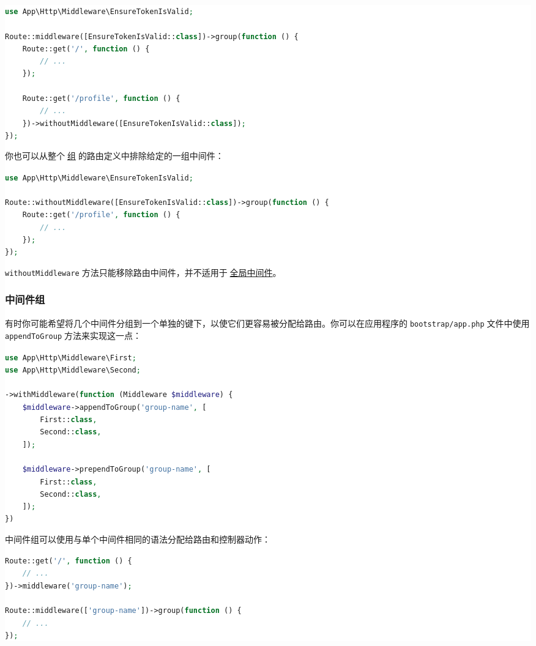 ```php
use App\Http\Middleware\EnsureTokenIsValid;

Route::middleware([EnsureTokenIsValid::class])->group(function () {
    Route::get('/', function () {
        // ...
    });

    Route::get('/profile', function () {
        // ...
    })->withoutMiddleware([EnsureTokenIsValid::class]);
});
```

你也可以从整个 [组](/docs/11/basics/routing#route-groups) 的路由定义中排除给定的一组中间件：

```php
use App\Http\Middleware\EnsureTokenIsValid;

Route::withoutMiddleware([EnsureTokenIsValid::class])->group(function () {
    Route::get('/profile', function () {
        // ...
    });
});
```

`withoutMiddleware` 方法只能移除路由中间件，并不适用于 [全局中间件](#global-middleware)。

### 中间件组

有时你可能希望将几个中间件分组到一个单独的键下，以使它们更容易被分配给路由。你可以在应用程序的 `bootstrap/app.php` 文件中使用 `appendToGroup` 方法来实现这一点：

```php
use App\Http\Middleware\First;
use App\Http\Middleware\Second;

->withMiddleware(function (Middleware $middleware) {
    $middleware->appendToGroup('group-name', [
        First::class,
        Second::class,
    ]);

    $middleware->prependToGroup('group-name', [
        First::class,
        Second::class,
    ]);
})
```

中间件组可以使用与单个中间件相同的语法分配给路由和控制器动作：

```php
Route::get('/', function () {
    // ...
})->middleware('group-name');

Route::middleware(['group-name'])->group(function () {
    // ...
});
```
